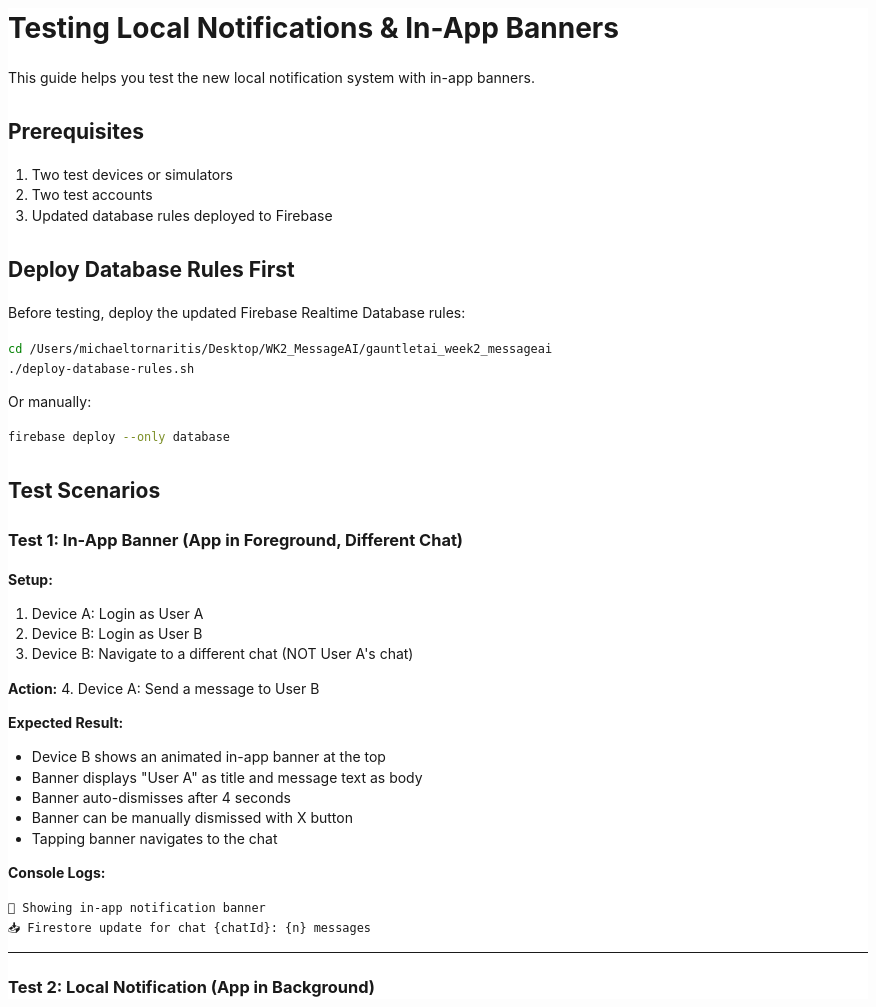 # Testing Local Notifications & In-App Banners

This guide helps you test the new local notification system with in-app banners.

## Prerequisites

1. Two test devices or simulators
2. Two test accounts
3. Updated database rules deployed to Firebase

## Deploy Database Rules First

Before testing, deploy the updated Firebase Realtime Database rules:

```bash
cd /Users/michaeltornaritis/Desktop/WK2_MessageAI/gauntletai_week2_messageai
./deploy-database-rules.sh
```

Or manually:
```bash
firebase deploy --only database
```

## Test Scenarios

### Test 1: In-App Banner (App in Foreground, Different Chat)

**Setup:**
1. Device A: Login as User A
2. Device B: Login as User B
3. Device B: Navigate to a different chat (NOT User A's chat)

**Action:**
4. Device A: Send a message to User B

**Expected Result:**
- Device B shows an animated in-app banner at the top
- Banner displays "User A" as title and message text as body
- Banner auto-dismisses after 4 seconds
- Banner can be manually dismissed with X button
- Tapping banner navigates to the chat

**Console Logs:**
```
🔔 Showing in-app notification banner
📥 Firestore update for chat {chatId}: {n} messages
```

---

### Test 2: Local Notification (App in Background)
